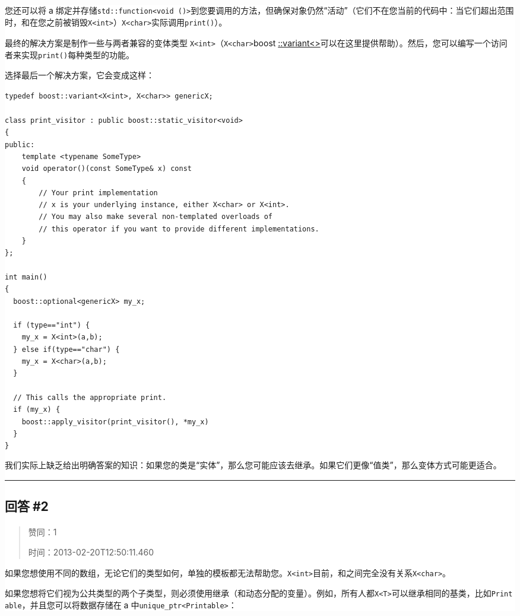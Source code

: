 您还可以将 a 绑定并存储`std::function<void ()>`到您要调用的方法，但确保对象仍然“活动”（它们不在您当前的代码中：当它们超出范围时，和在您之前被销毁`X<int>`）`X<char>`实际调用`print()`）。

最终的解决方案是制作一些与两者兼容的变体类型 `X<int>`（`X<char>`boost [::variant<>](http://www.boost.org/doc/libs/1_53_0/doc/html/variant.html)可以在这里提供帮助）。然后，您可以编写一个访问者来实现`print()`每种类型的功能。

选择最后一个解决方案，它会变成这样：

```
typedef boost::variant<X<int>, X<char>> genericX;

class print_visitor : public boost::static_visitor<void>
{
public:
    template <typename SomeType>
    void operator()(const SomeType& x) const
    {
        // Your print implementation
        // x is your underlying instance, either X<char> or X<int>.
        // You may also make several non-templated overloads of
        // this operator if you want to provide different implementations.
    }
};

int main()
{
  boost::optional<genericX> my_x;

  if (type=="int") {
    my_x = X<int>(a,b);
  } else if(type=="char") {
    my_x = X<char>(a,b);
  }

  // This calls the appropriate print.
  if (my_x) {
    boost::apply_visitor(print_visitor(), *my_x)
  }
} 
```

我们实际上缺乏给出明确答案的知识：如果您的类是“实体”，那么您可能应该去继承。如果它们更像“值类”，那么变体方式可能更适合。

* * *

## 回答 #2

> 赞同：1
> 
> 时间：2013-02-20T12:50:11.460

如果您想使用不同的数组，无论它们的类型如何，单独的模板都无法帮助您。`X<int>`目前，和之间完全没有关系`X<char>`。

如果您想将它们视为公共类型的两个子类型，则必须使用继承（和动态分配的变量）。例如，所有人都`X<T>`可以继承相同的基类，比如`Printable`，并且您可以将数据存储在 a 中`unique_ptr<Printable>`：
